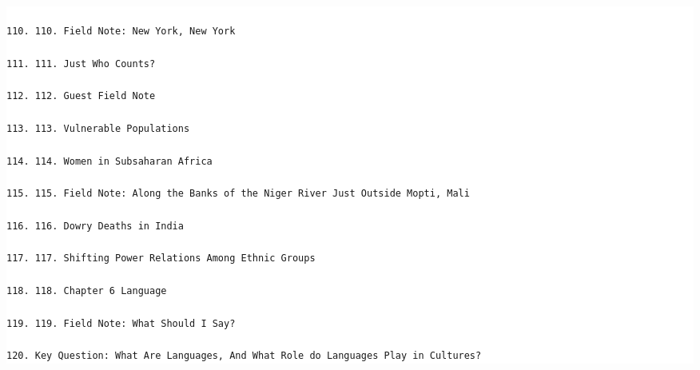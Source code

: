                                                                                                                                                                                                                                                                                                                                                                                                                                                   110. 110. Field Note: New York, New York
                                                                                                                                                                                                                                                                                                                                                                                                                                                       111. 111. Just Who Counts?
                                                                                                                                                                                                                                                                                                                                                                                                                                                            112. 112. Guest Field Note
                                                                                                                                                                                                                                                                                                                                                                                                                                                                 113. 113. Vulnerable Populations
                                                                                                                                                                                                                                                                                                                                                                                                                                                                      114. 114. Women in Subsaharan Africa
                                                                                                                                                                                                                                                                                                                                                                                                                                                                           115. 115. Field Note: Along the Banks of the Niger River Just Outside Mopti, Mali
                                                                                                                                                                                                                                                                                                                                                                                                                                                                                116. 116. Dowry Deaths in India
                                                                                                                                                                                                                                                                                                                                                                                                                                                                                     117. 117. Shifting Power Relations Among Ethnic Groups
                                                                                                                                                                                                                                                                                                                                                                                                                                                                                          118. 118. Chapter 6 Language
                                                                                                                                                                                                                                                                                                                                                                                                                                                                                               119. 119. Field Note: What Should I Say?
                                                                                                                                                                                                                                                                                                                                                                                                                                                                                               120. Key Question: What Are Languages, And What Role do Languages Play in Cultures?